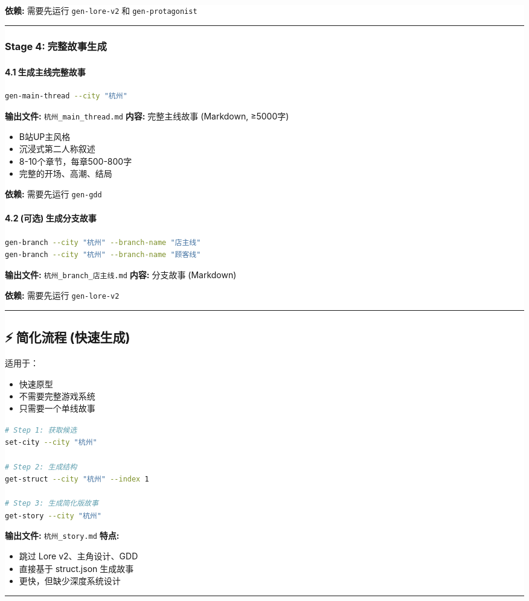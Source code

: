 **依赖:** 需要先运行 `gen-lore-v2` 和 `gen-protagonist`

---

### Stage 4: 完整故事生成

#### 4.1 生成主线完整故事

```bash
gen-main-thread --city "杭州"
```

**输出文件:** `杭州_main_thread.md`
**内容:** 完整主线故事 (Markdown, ≥5000字)
- B站UP主风格
- 沉浸式第二人称叙述
- 8-10个章节，每章500-800字
- 完整的开场、高潮、结局

**依赖:** 需要先运行 `gen-gdd`

#### 4.2 (可选) 生成分支故事

```bash
gen-branch --city "杭州" --branch-name "店主线"
gen-branch --city "杭州" --branch-name "顾客线"
```

**输出文件:** `杭州_branch_店主线.md`
**内容:** 分支故事 (Markdown)

**依赖:** 需要先运行 `gen-lore-v2`

---

## ⚡ 简化流程 (快速生成)

适用于：
- 快速原型
- 不需要完整游戏系统
- 只需要一个单线故事

```bash
# Step 1: 获取候选
set-city --city "杭州"

# Step 2: 生成结构
get-struct --city "杭州" --index 1

# Step 3: 生成简化版故事
get-story --city "杭州"
```

**输出文件:** `杭州_story.md`
**特点:**
- 跳过 Lore v2、主角设计、GDD
- 直接基于 struct.json 生成故事
- 更快，但缺少深度系统设计

---